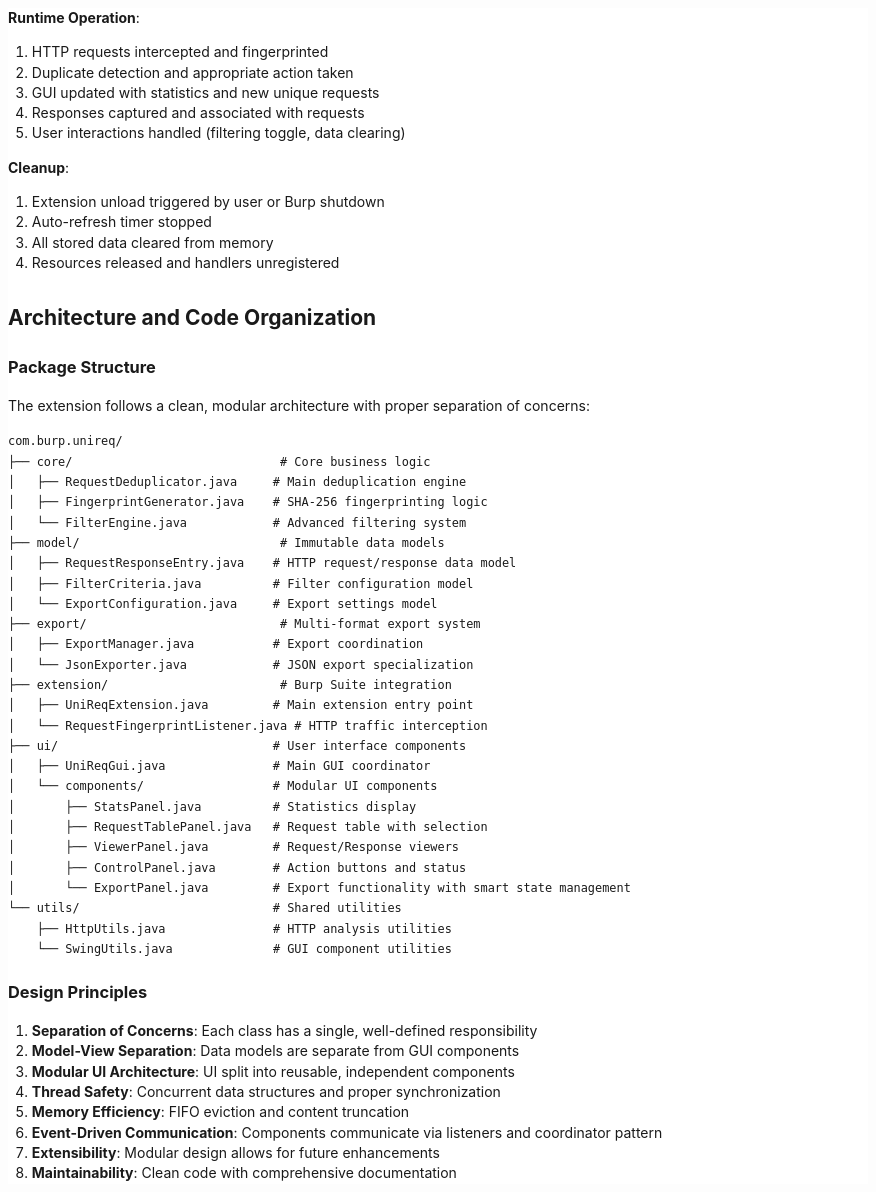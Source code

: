 **Runtime Operation**:
1. HTTP requests intercepted and fingerprinted
2. Duplicate detection and appropriate action taken
3. GUI updated with statistics and new unique requests
4. Responses captured and associated with requests
5. User interactions handled (filtering toggle, data clearing)

**Cleanup**:
1. Extension unload triggered by user or Burp shutdown
2. Auto-refresh timer stopped
3. All stored data cleared from memory
4. Resources released and handlers unregistered

## Architecture and Code Organization

### Package Structure

The extension follows a clean, modular architecture with proper separation of concerns:

```
com.burp.unireq/
├── core/                             # Core business logic
│   ├── RequestDeduplicator.java     # Main deduplication engine
│   ├── FingerprintGenerator.java    # SHA-256 fingerprinting logic
│   └── FilterEngine.java            # Advanced filtering system
├── model/                            # Immutable data models
│   ├── RequestResponseEntry.java    # HTTP request/response data model
│   ├── FilterCriteria.java          # Filter configuration model
│   └── ExportConfiguration.java     # Export settings model
├── export/                           # Multi-format export system
│   ├── ExportManager.java           # Export coordination
│   └── JsonExporter.java            # JSON export specialization
├── extension/                        # Burp Suite integration
│   ├── UniReqExtension.java         # Main extension entry point
│   └── RequestFingerprintListener.java # HTTP traffic interception
├── ui/                              # User interface components
│   ├── UniReqGui.java               # Main GUI coordinator
│   └── components/                  # Modular UI components
│       ├── StatsPanel.java          # Statistics display
│       ├── RequestTablePanel.java   # Request table with selection
│       ├── ViewerPanel.java         # Request/Response viewers
│       ├── ControlPanel.java        # Action buttons and status
│       └── ExportPanel.java         # Export functionality with smart state management
└── utils/                           # Shared utilities
    ├── HttpUtils.java               # HTTP analysis utilities
    └── SwingUtils.java              # GUI component utilities
```

### Design Principles

1. **Separation of Concerns**: Each class has a single, well-defined responsibility
2. **Model-View Separation**: Data models are separate from GUI components
3. **Modular UI Architecture**: UI split into reusable, independent components
4. **Thread Safety**: Concurrent data structures and proper synchronization
5. **Memory Efficiency**: FIFO eviction and content truncation
6. **Event-Driven Communication**: Components communicate via listeners and coordinator pattern
7. **Extensibility**: Modular design allows for future enhancements
8. **Maintainability**: Clean code with comprehensive documentation
